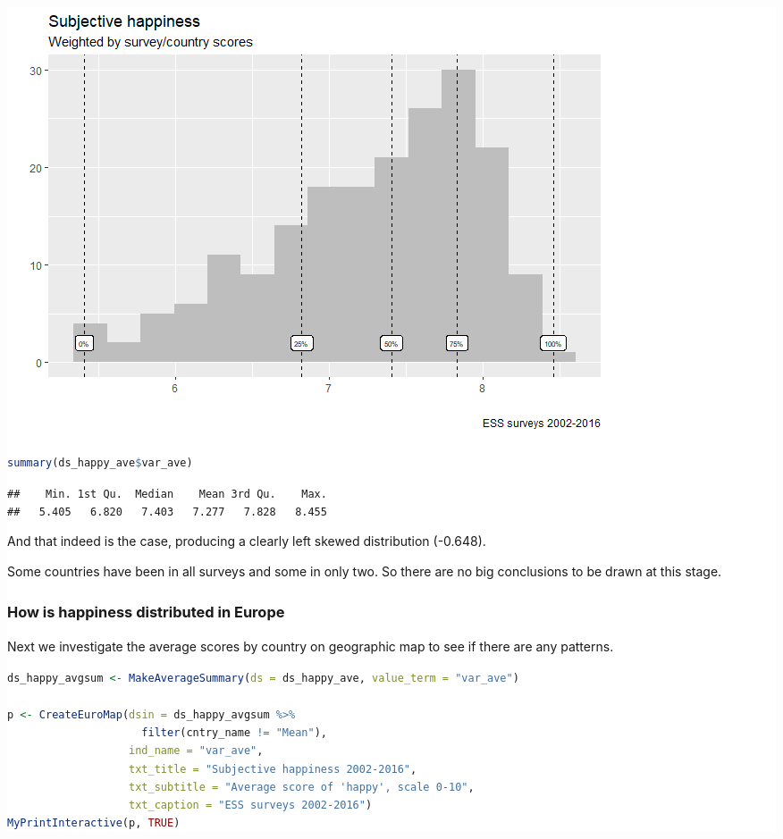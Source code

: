 ![](EuropeanSocialSurvey_files/figure-markdown_github/unnamed-chunk-8-1.png)

``` r
summary(ds_happy_ave$var_ave)
```

    ##    Min. 1st Qu.  Median    Mean 3rd Qu.    Max. 
    ##   5.405   6.820   7.403   7.277   7.828   8.455

And that indeed is the case, producing a clearly left skewed distribution (-0.648).

Some countries have been in all surveys and some in only two. So there are no big conclusions to be drawn at this stage.

### How is happiness distributed in Europe

Next we investigate the average scores by country on geographic map to see if there are any patterns.

``` r
ds_happy_avgsum <- MakeAverageSummary(ds = ds_happy_ave, value_term = "var_ave")

p <- CreateEuroMap(dsin = ds_happy_avgsum %>%
                     filter(cntry_name != "Mean"), 
                   ind_name = "var_ave",
                   txt_title = "Subjective happiness 2002-2016",
                   txt_subtitle = "Average score of 'happy', scale 0-10",
                   txt_caption = "ESS surveys 2002-2016")
MyPrintInteractive(p, TRUE) 
```
